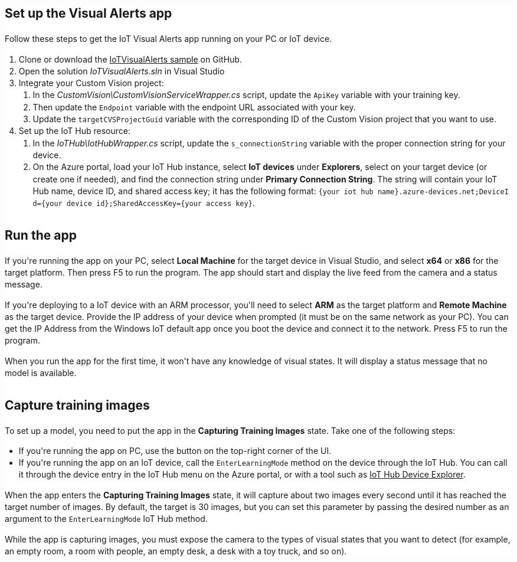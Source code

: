 ## Set up the Visual Alerts app

Follow these steps to get the IoT Visual Alerts app running on your PC or IoT device.

1. Clone or download the [IoTVisualAlerts sample](https://github.com/Azure-Samples/Cognitive-Services-Vision-Solution-Templates/tree/master/IoTVisualAlerts) on GitHub.
1. Open the solution _IoTVisualAlerts.sln_ in Visual Studio
1. Integrate your Custom Vision project:
    1. In the _CustomVision\CustomVisionServiceWrapper.cs_ script, update the `ApiKey` variable with your training key.
    1. Then update the `Endpoint` variable with the endpoint URL associated with your key.
    1. Update the `targetCVSProjectGuid` variable with the corresponding ID of the Custom Vision project that you want to use. 
1. Set up the IoT Hub resource:
    1. In the _IoTHub\IotHubWrapper.cs_ script, update the `s_connectionString` variable with the proper connection string for your device. 
    1. On the Azure portal, load your IoT Hub instance, select **IoT devices** under **Explorers**, select on your target device (or create one if needed), and find the connection string under **Primary Connection String**. The string will contain your IoT Hub name, device ID, and shared access key; it has the following format: `{your iot hub name}.azure-devices.net;DeviceId={your device id};SharedAccessKey={your access key}`.

## Run the app

If you're running the app on your PC, select **Local Machine** for the target device in Visual Studio, and select **x64** or **x86** for the target platform. Then press F5 to run the program. The app should start and display the live feed from the camera and a status message.

If you're deploying to a IoT device with an ARM processor, you'll need to select **ARM** as the target platform and **Remote Machine** as the target device. Provide the IP address of your device when prompted (it must be on the same network as your PC). You can get the IP Address from the Windows IoT default app once you boot the device and connect it to the network. Press F5 to run the program.

When you run the app for the first time, it won't have any knowledge of visual states. It will display a status message that no model is available. 

## Capture training images

To set up a model, you need to put the app in the **Capturing Training Images** state. Take one of the following steps:
* If you're running the app on PC, use the button on the top-right corner of the UI.
* If you're running the app on an IoT device, call the `EnterLearningMode` method on the device through the IoT Hub. You can call it through the device entry in the IoT Hub menu on the Azure portal, or with a tool such as [IoT Hub Device Explorer](https://github.com/Azure/azure-iot-sdk-csharp).
 
When the app enters the **Capturing Training Images** state, it will capture about two images every second until it has reached the target number of images. By default, the target is 30 images, but you can set this parameter by passing the desired number as an argument to the `EnterLearningMode` IoT Hub method. 

While the app is capturing images, you must expose the camera to the types of visual states that you want to detect (for example, an empty room, a room with
people, an empty desk, a desk with a toy truck, and so on).

